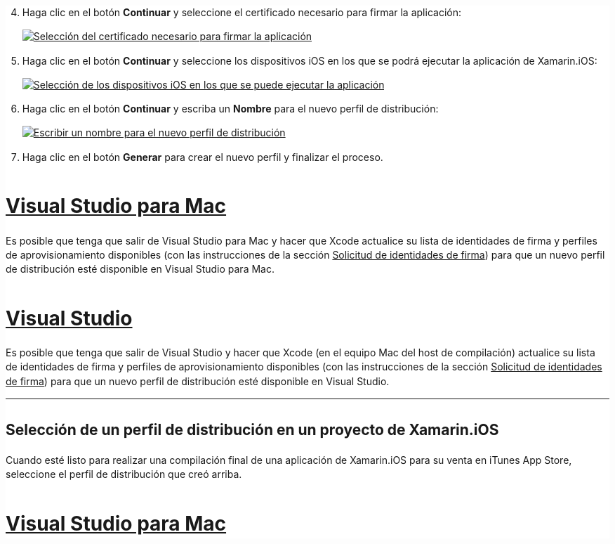 4. Haga clic en el botón **Continuar** y seleccione el certificado necesario para firmar la aplicación:

    [![](images/distribute04.png "Selección del certificado necesario para firmar la aplicación")](images/distribute04.png#lightbox)

5. Haga clic en el botón **Continuar** y seleccione los dispositivos iOS en los que se podrá ejecutar la aplicación de Xamarin.iOS:

    [![](images/distribute05.png "Selección de los dispositivos iOS en los que se puede ejecutar la aplicación")](images/distribute05.png#lightbox)

6. Haga clic en el botón **Continuar** y escriba un **Nombre** para el nuevo perfil de distribución:

    [![](images/distribute06.png "Escribir un nombre para el nuevo perfil de distribución")](images/distribute06.png#lightbox)

7. Haga clic en el botón **Generar** para crear el nuevo perfil y finalizar el proceso.


# <a name="visual-studio-for-mactabvsmac"></a>[Visual Studio para Mac](#tab/vsmac)

 Es posible que tenga que salir de Visual Studio para Mac y hacer que Xcode actualice su lista de identidades de firma y perfiles de aprovisionamiento disponibles (con las instrucciones de la sección [Solicitud de identidades de firma](~/ios/get-started/installation/device-provisioning/manual-provisioning.md#download)) para que un nuevo perfil de distribución esté disponible en Visual Studio para Mac.

# <a name="visual-studiotabvswin"></a>[Visual Studio](#tab/vswin)

 Es posible que tenga que salir de Visual Studio y hacer que Xcode (en el equipo Mac del host de compilación) actualice su lista de identidades de firma y perfiles de aprovisionamiento disponibles (con las instrucciones de la sección [Solicitud de identidades de firma](~/ios/get-started/installation/device-provisioning/manual-provisioning.md#download)) para que un nuevo perfil de distribución esté disponible en Visual Studio.

-----

<a name="selectprofile" />

## <a name="selecting-a-distribution-profile-in-a-xamarinios-project"></a>Selección de un perfil de distribución en un proyecto de Xamarin.iOS

Cuando esté listo para realizar una compilación final de una aplicación de Xamarin.iOS para su venta en iTunes App Store, seleccione el perfil de distribución que creó arriba.

# <a name="visual-studio-for-mactabvsmac"></a>[Visual Studio para Mac](#tab/vsmac)
